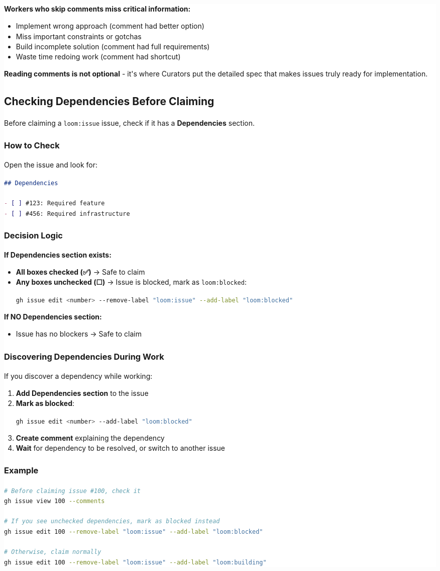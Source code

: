 **Workers who skip comments miss critical information:**
- Implement wrong approach (comment had better option)
- Miss important constraints or gotchas
- Build incomplete solution (comment had full requirements)
- Waste time redoing work (comment had shortcut)

**Reading comments is not optional** - it's where Curators put the detailed spec that makes issues truly ready for implementation.

## Checking Dependencies Before Claiming

Before claiming a `loom:issue` issue, check if it has a **Dependencies** section.

### How to Check

Open the issue and look for:

```markdown
## Dependencies

- [ ] #123: Required feature
- [ ] #456: Required infrastructure
```

### Decision Logic

**If Dependencies section exists:**
- **All boxes checked (✅)** → Safe to claim
- **Any boxes unchecked (☐)** → Issue is blocked, mark as `loom:blocked`:
  ```bash
  gh issue edit <number> --remove-label "loom:issue" --add-label "loom:blocked"
  ```

**If NO Dependencies section:**
- Issue has no blockers → Safe to claim

### Discovering Dependencies During Work

If you discover a dependency while working:

1. **Add Dependencies section** to the issue
2. **Mark as blocked**:
   ```bash
   gh issue edit <number> --add-label "loom:blocked"
   ```
3. **Create comment** explaining the dependency
4. **Wait** for dependency to be resolved, or switch to another issue

### Example

```bash
# Before claiming issue #100, check it
gh issue view 100 --comments

# If you see unchecked dependencies, mark as blocked instead
gh issue edit 100 --remove-label "loom:issue" --add-label "loom:blocked"

# Otherwise, claim normally
gh issue edit 100 --remove-label "loom:issue" --add-label "loom:building"
```
